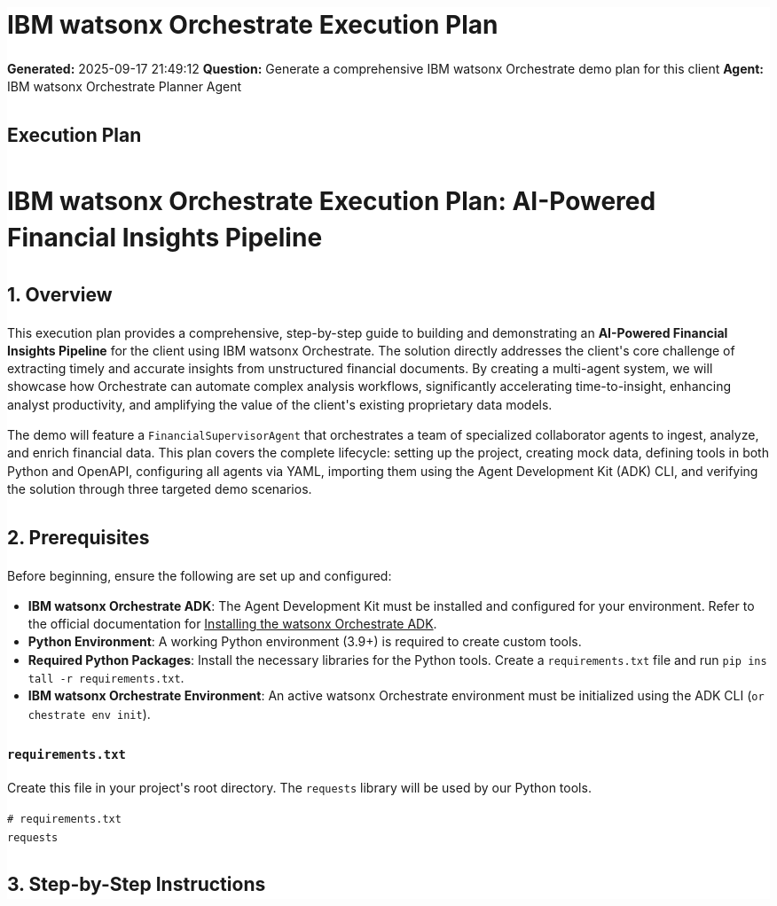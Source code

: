 # IBM watsonx Orchestrate Execution Plan

**Generated:** 2025-09-17 21:49:12
**Question:** Generate a comprehensive IBM watsonx Orchestrate demo plan for this client
**Agent:** IBM watsonx Orchestrate Planner Agent

## Execution Plan

# IBM watsonx Orchestrate Execution Plan: AI-Powered Financial Insights Pipeline

## 1. Overview

This execution plan provides a comprehensive, step-by-step guide to building and demonstrating an **AI-Powered Financial Insights Pipeline** for the client using IBM watsonx Orchestrate. The solution directly addresses the client's core challenge of extracting timely and accurate insights from unstructured financial documents. By creating a multi-agent system, we will showcase how Orchestrate can automate complex analysis workflows, significantly accelerating time-to-insight, enhancing analyst productivity, and amplifying the value of the client's existing proprietary data models.

The demo will feature a `FinancialSupervisorAgent` that orchestrates a team of specialized collaborator agents to ingest, analyze, and enrich financial data. This plan covers the complete lifecycle: setting up the project, creating mock data, defining tools in both Python and OpenAPI, configuring all agents via YAML, importing them using the Agent Development Kit (ADK) CLI, and verifying the solution through three targeted demo scenarios.

## 2. Prerequisites

Before beginning, ensure the following are set up and configured:

*   **IBM watsonx Orchestrate ADK**: The Agent Development Kit must be installed and configured for your environment. Refer to the official documentation for [Installing the watsonx Orchestrate ADK](https://developer.watson-orchestrate.ibm.com/getting_started/installing).
*   **Python Environment**: A working Python environment (3.9+) is required to create custom tools.
*   **Required Python Packages**: Install the necessary libraries for the Python tools. Create a `requirements.txt` file and run `pip install -r requirements.txt`.
*   **IBM watsonx Orchestrate Environment**: An active watsonx Orchestrate environment must be initialized using the ADK CLI (`orchestrate env init`).

### `requirements.txt`
Create this file in your project's root directory. The `requests` library will be used by our Python tools.

```text
# requirements.txt
requests
```

## 3. Step-by-Step Instructions
